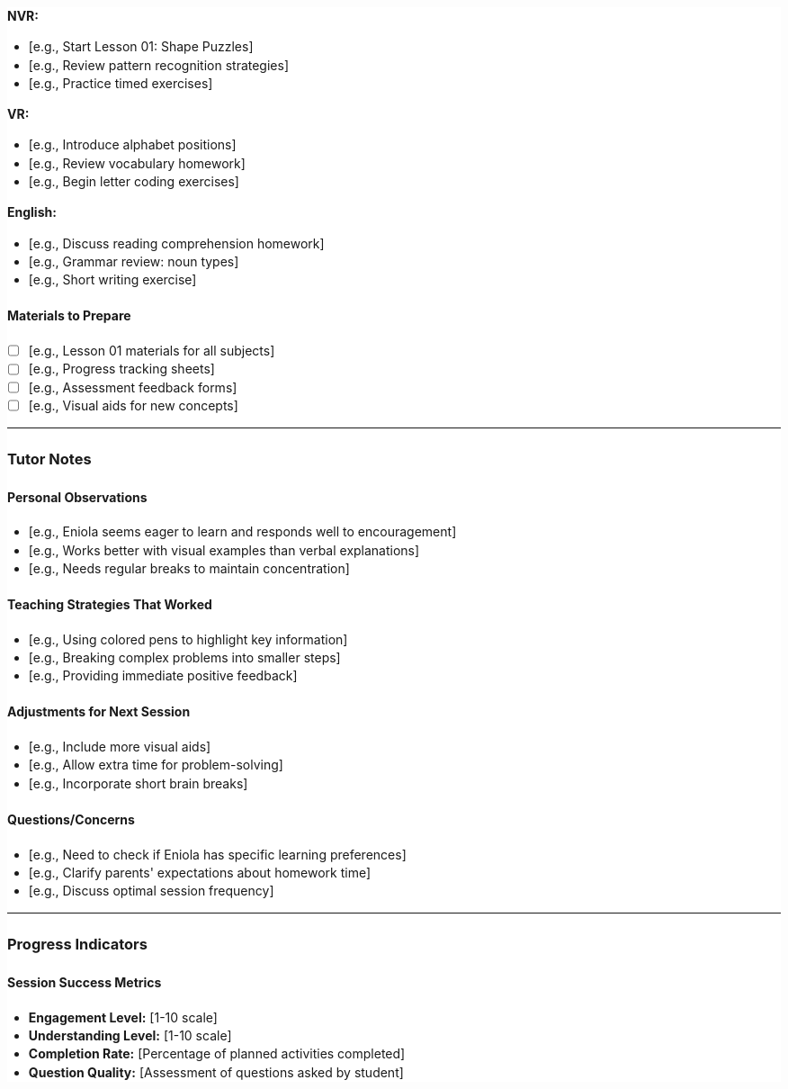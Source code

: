 **NVR:**
- [e.g., Start Lesson 01: Shape Puzzles]
- [e.g., Review pattern recognition strategies]
- [e.g., Practice timed exercises]

**VR:**
- [e.g., Introduce alphabet positions]
- [e.g., Review vocabulary homework]
- [e.g., Begin letter coding exercises]

**English:**
- [e.g., Discuss reading comprehension homework]
- [e.g., Grammar review: noun types]
- [e.g., Short writing exercise]

#### Materials to Prepare
- [ ] [e.g., Lesson 01 materials for all subjects]
- [ ] [e.g., Progress tracking sheets]
- [ ] [e.g., Assessment feedback forms]
- [ ] [e.g., Visual aids for new concepts]

---

### Tutor Notes
#### Personal Observations
- [e.g., Eniola seems eager to learn and responds well to encouragement]
- [e.g., Works better with visual examples than verbal explanations]
- [e.g., Needs regular breaks to maintain concentration]

#### Teaching Strategies That Worked
- [e.g., Using colored pens to highlight key information]
- [e.g., Breaking complex problems into smaller steps]
- [e.g., Providing immediate positive feedback]

#### Adjustments for Next Session
- [e.g., Include more visual aids]
- [e.g., Allow extra time for problem-solving]
- [e.g., Incorporate short brain breaks]

#### Questions/Concerns
- [e.g., Need to check if Eniola has specific learning preferences]
- [e.g., Clarify parents' expectations about homework time]
- [e.g., Discuss optimal session frequency]

---

### Progress Indicators
#### Session Success Metrics
- **Engagement Level:** [1-10 scale]
- **Understanding Level:** [1-10 scale] 
- **Completion Rate:** [Percentage of planned activities completed]
- **Question Quality:** [Assessment of questions asked by student]
